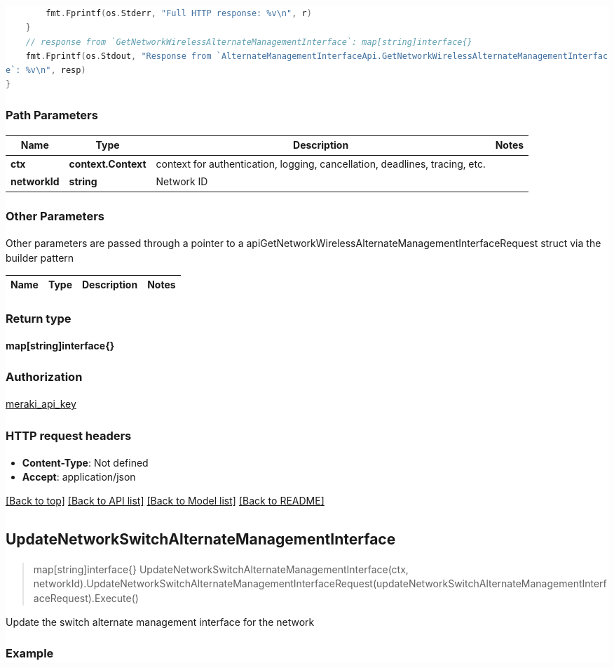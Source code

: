 ```go
        fmt.Fprintf(os.Stderr, "Full HTTP response: %v\n", r)
    }
    // response from `GetNetworkWirelessAlternateManagementInterface`: map[string]interface{}
    fmt.Fprintf(os.Stdout, "Response from `AlternateManagementInterfaceApi.GetNetworkWirelessAlternateManagementInterface`: %v\n", resp)
}
```

### Path Parameters


Name | Type | Description  | Notes
------------- | ------------- | ------------- | -------------
**ctx** | **context.Context** | context for authentication, logging, cancellation, deadlines, tracing, etc.
**networkId** | **string** | Network ID | 

### Other Parameters

Other parameters are passed through a pointer to a apiGetNetworkWirelessAlternateManagementInterfaceRequest struct via the builder pattern


Name | Type | Description  | Notes
------------- | ------------- | ------------- | -------------


### Return type

**map[string]interface{}**

### Authorization

[meraki_api_key](../README.md#meraki_api_key)

### HTTP request headers

- **Content-Type**: Not defined
- **Accept**: application/json

[[Back to top]](#) [[Back to API list]](../README.md#documentation-for-api-endpoints)
[[Back to Model list]](../README.md#documentation-for-models)
[[Back to README]](../README.md)


## UpdateNetworkSwitchAlternateManagementInterface

> map[string]interface{} UpdateNetworkSwitchAlternateManagementInterface(ctx, networkId).UpdateNetworkSwitchAlternateManagementInterfaceRequest(updateNetworkSwitchAlternateManagementInterfaceRequest).Execute()

Update the switch alternate management interface for the network



### Example
